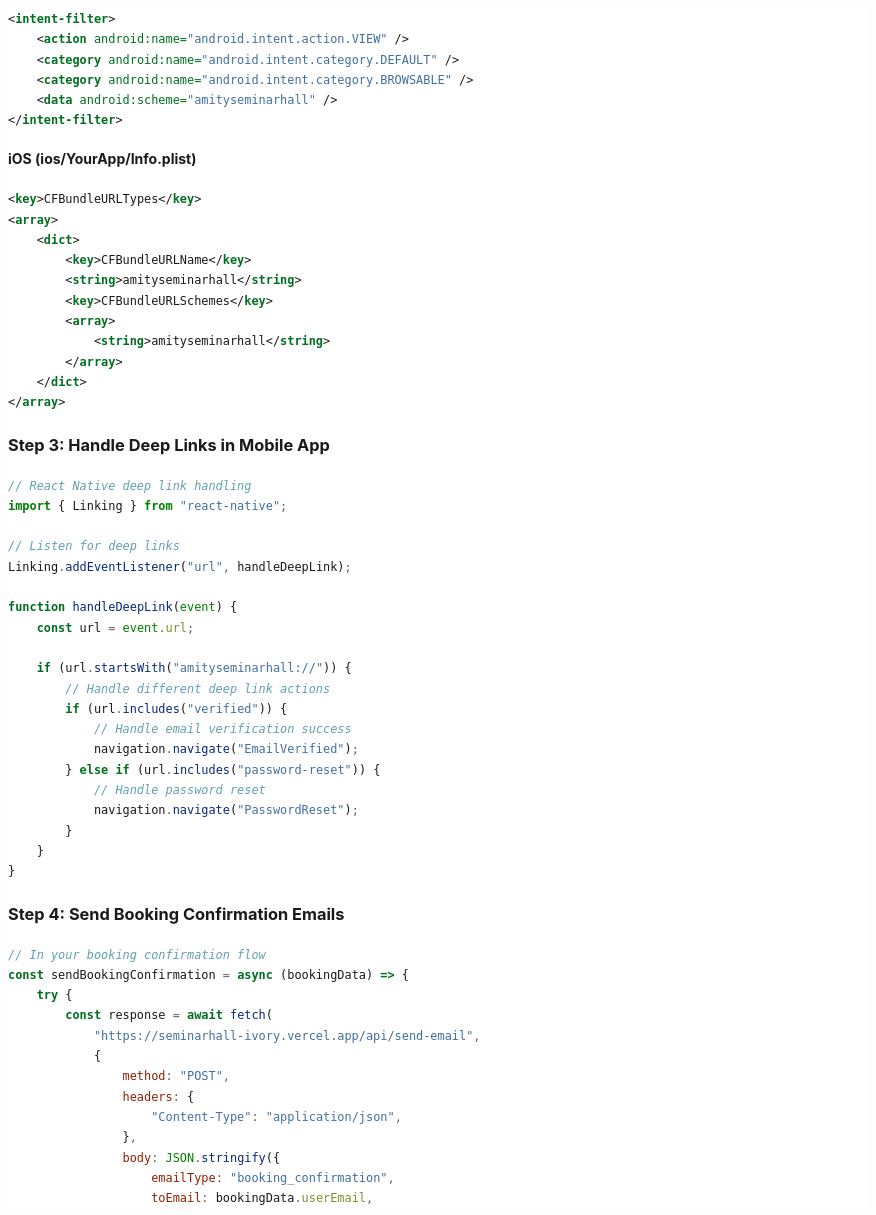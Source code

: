 ```xml
<intent-filter>
    <action android:name="android.intent.action.VIEW" />
    <category android:name="android.intent.category.DEFAULT" />
    <category android:name="android.intent.category.BROWSABLE" />
    <data android:scheme="amityseminarhall" />
</intent-filter>
```

#### **iOS (ios/YourApp/Info.plist)**

```xml
<key>CFBundleURLTypes</key>
<array>
    <dict>
        <key>CFBundleURLName</key>
        <string>amityseminarhall</string>
        <key>CFBundleURLSchemes</key>
        <array>
            <string>amityseminarhall</string>
        </array>
    </dict>
</array>
```

### Step 3: Handle Deep Links in Mobile App

```javascript
// React Native deep link handling
import { Linking } from "react-native";

// Listen for deep links
Linking.addEventListener("url", handleDeepLink);

function handleDeepLink(event) {
	const url = event.url;

	if (url.startsWith("amityseminarhall://")) {
		// Handle different deep link actions
		if (url.includes("verified")) {
			// Handle email verification success
			navigation.navigate("EmailVerified");
		} else if (url.includes("password-reset")) {
			// Handle password reset
			navigation.navigate("PasswordReset");
		}
	}
}
```

### Step 4: Send Booking Confirmation Emails

```javascript
// In your booking confirmation flow
const sendBookingConfirmation = async (bookingData) => {
	try {
		const response = await fetch(
			"https://seminarhall-ivory.vercel.app/api/send-email",
			{
				method: "POST",
				headers: {
					"Content-Type": "application/json",
				},
				body: JSON.stringify({
					emailType: "booking_confirmation",
					toEmail: bookingData.userEmail,
```